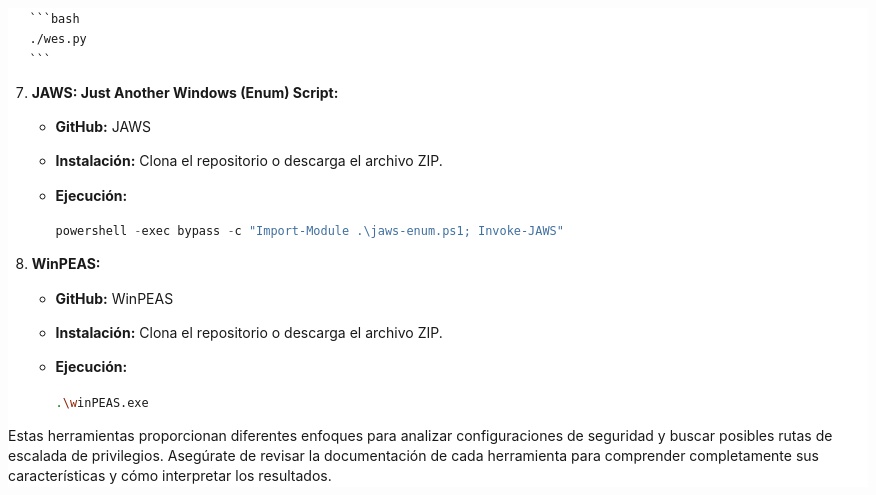        ```bash
       ./wes.py
       ```
7. **JAWS: Just Another Windows (Enum) Script:**
   * **GitHub:** JAWS
   * **Instalación:** Clona el repositorio o descarga el archivo ZIP.
   *   **Ejecución:**

       ```powershell
       powershell -exec bypass -c "Import-Module .\jaws-enum.ps1; Invoke-JAWS"
       ```
8. **WinPEAS:**
   * **GitHub:** WinPEAS
   * **Instalación:** Clona el repositorio o descarga el archivo ZIP.
   *   **Ejecución:**

       ```bash
       .\winPEAS.exe
       ```

Estas herramientas proporcionan diferentes enfoques para analizar configuraciones de seguridad y buscar posibles rutas de escalada de privilegios. Asegúrate de revisar la documentación de cada herramienta para comprender completamente sus características y cómo interpretar los resultados.
